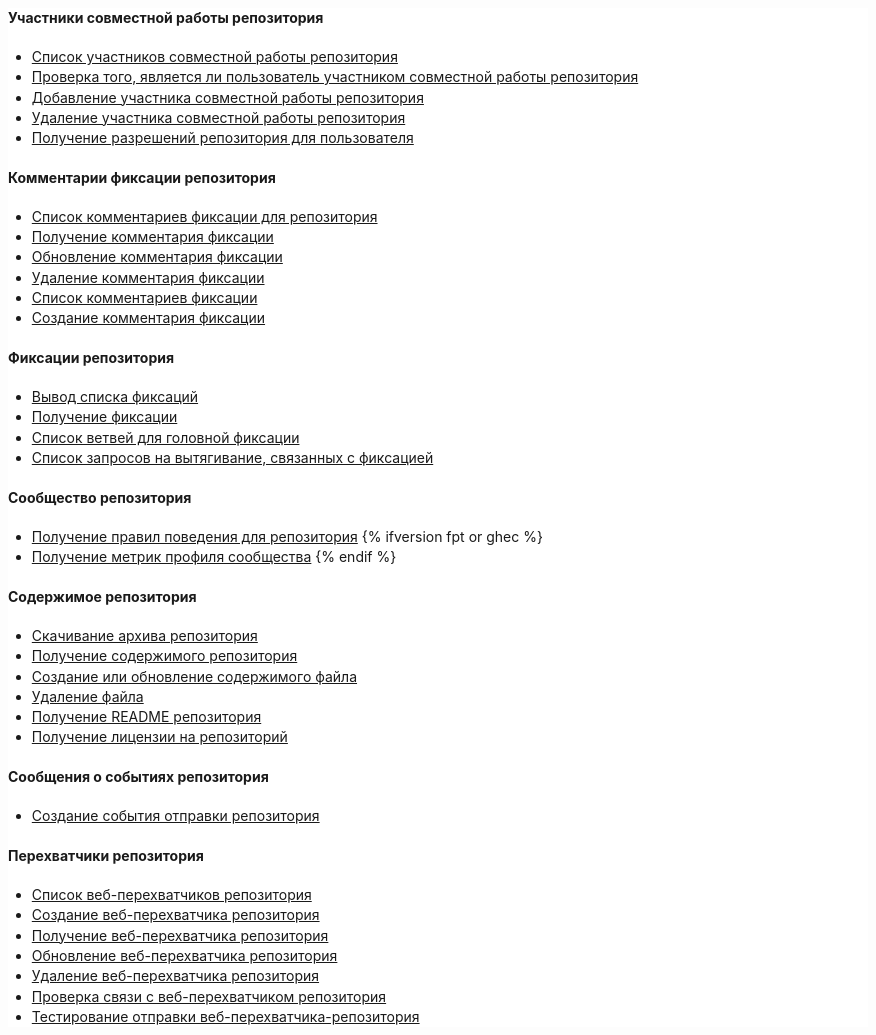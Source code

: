 #### Участники совместной работы репозитория

* [Список участников совместной работы репозитория](/rest/collaborators#list-repository-collaborators)
* [Проверка того, является ли пользователь участником совместной работы репозитория](/rest/collaborators#check-if-a-user-is-a-repository-collaborator)
* [Добавление участника совместной работы репозитория](/rest/collaborators#add-a-repository-collaborator)
* [Удаление участника совместной работы репозитория](/rest/collaborators#remove-a-repository-collaborator)
* [Получение разрешений репозитория для пользователя](/rest/collaborators#get-repository-permissions-for-a-user)

#### Комментарии фиксации репозитория

* [Список комментариев фиксации для репозитория](/rest/commits#list-commit-comments-for-a-repository)
* [Получение комментария фиксации](/rest/commits#get-a-commit-comment)
* [Обновление комментария фиксации](/rest/commits#update-a-commit-comment)
* [Удаление комментария фиксации](/rest/commits#delete-a-commit-comment)
* [Список комментариев фиксации](/rest/commits#list-commit-comments)
* [Создание комментария фиксации](/rest/commits#create-a-commit-comment)

#### Фиксации репозитория

* [Вывод списка фиксаций](/rest/commits#list-commits)
* [Получение фиксации](/rest/commits#get-a-commit)
* [Список ветвей для головной фиксации](/rest/commits#list-branches-for-head-commit)
* [Список запросов на вытягивание, связанных с фиксацией](/rest/repos#list-pull-requests-associated-with-commit)

#### Сообщество репозитория

* [Получение правил поведения для репозитория](/rest/codes-of-conduct#get-the-code-of-conduct-for-a-repository) {% ifversion fpt or ghec %}
* [Получение метрик профиля сообщества](/rest/metrics#get-community-profile-metrics) {% endif %}

#### Содержимое репозитория

* [Скачивание архива репозитория](/rest/repos#download-a-repository-archive)
* [Получение содержимого репозитория](/rest/repos#get-repository-content)
* [Создание или обновление содержимого файла](/rest/repos#create-or-update-file-contents)
* [Удаление файла](/rest/repos#delete-a-file)
* [Получение README репозитория](/rest/repos#get-a-repository-readme)
* [Получение лицензии на репозиторий](/rest/licenses#get-the-license-for-a-repository)

#### Сообщения о событиях репозитория

* [Создание события отправки репозитория](/rest/repos#create-a-repository-dispatch-event)

#### Перехватчики репозитория

* [Список веб-перехватчиков репозитория](/rest/webhooks#list-repository-webhooks)
* [Создание веб-перехватчика репозитория](/rest/webhooks#create-a-repository-webhook)
* [Получение веб-перехватчика репозитория](/rest/webhooks#get-a-repository-webhook)
* [Обновление веб-перехватчика репозитория](/rest/webhooks#update-a-repository-webhook)
* [Удаление веб-перехватчика репозитория](/rest/webhooks#delete-a-repository-webhook)
* [Проверка связи с веб-перехватчиком репозитория](/rest/webhooks#ping-a-repository-webhook)
* [Тестирование отправки веб-перехватчика-репозитория](/rest/repos#test-the-push-repository-webhook)
